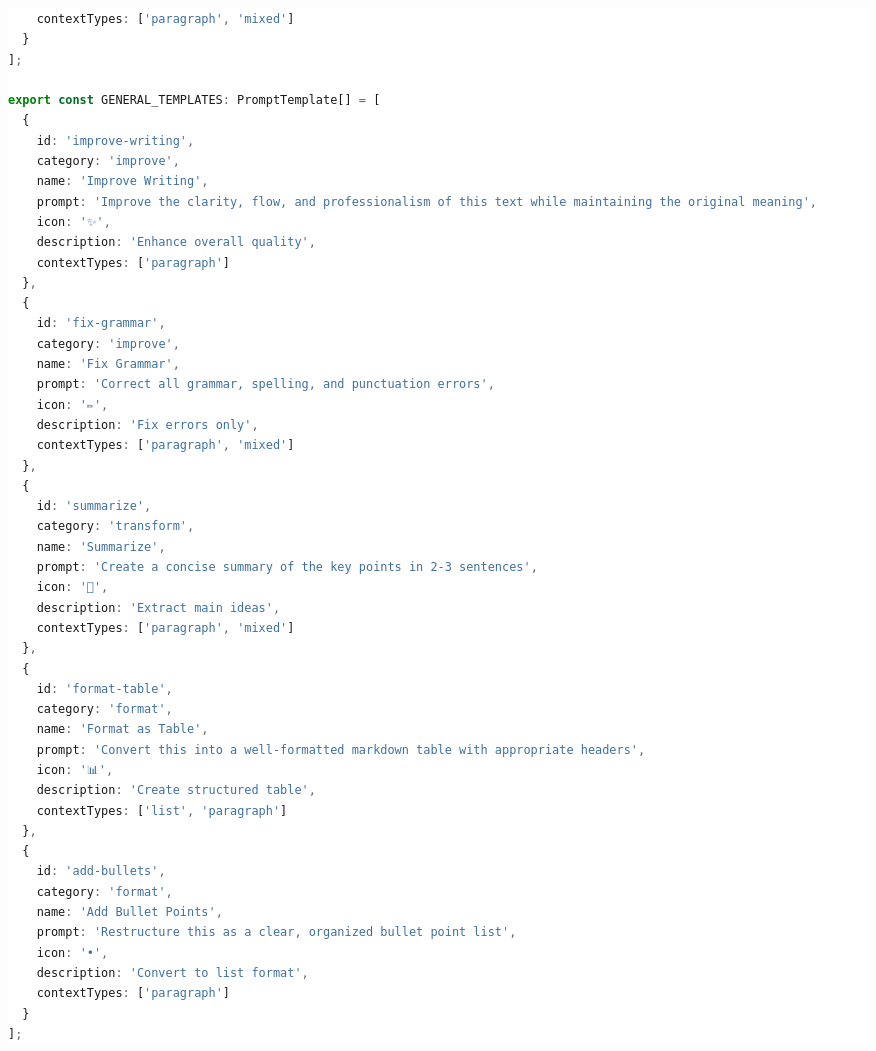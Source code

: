 ```typescript
    contextTypes: ['paragraph', 'mixed']
  }
];

export const GENERAL_TEMPLATES: PromptTemplate[] = [
  {
    id: 'improve-writing',
    category: 'improve',
    name: 'Improve Writing',
    prompt: 'Improve the clarity, flow, and professionalism of this text while maintaining the original meaning',
    icon: '✨',
    description: 'Enhance overall quality',
    contextTypes: ['paragraph']
  },
  {
    id: 'fix-grammar',
    category: 'improve',
    name: 'Fix Grammar',
    prompt: 'Correct all grammar, spelling, and punctuation errors',
    icon: '✏️',
    description: 'Fix errors only',
    contextTypes: ['paragraph', 'mixed']
  },
  {
    id: 'summarize',
    category: 'transform',
    name: 'Summarize',
    prompt: 'Create a concise summary of the key points in 2-3 sentences',
    icon: '📄',
    description: 'Extract main ideas',
    contextTypes: ['paragraph', 'mixed']
  },
  {
    id: 'format-table',
    category: 'format',
    name: 'Format as Table',
    prompt: 'Convert this into a well-formatted markdown table with appropriate headers',
    icon: '📊',
    description: 'Create structured table',
    contextTypes: ['list', 'paragraph']
  },
  {
    id: 'add-bullets',
    category: 'format',
    name: 'Add Bullet Points',
    prompt: 'Restructure this as a clear, organized bullet point list',
    icon: '•',
    description: 'Convert to list format',
    contextTypes: ['paragraph']
  }
];
```

